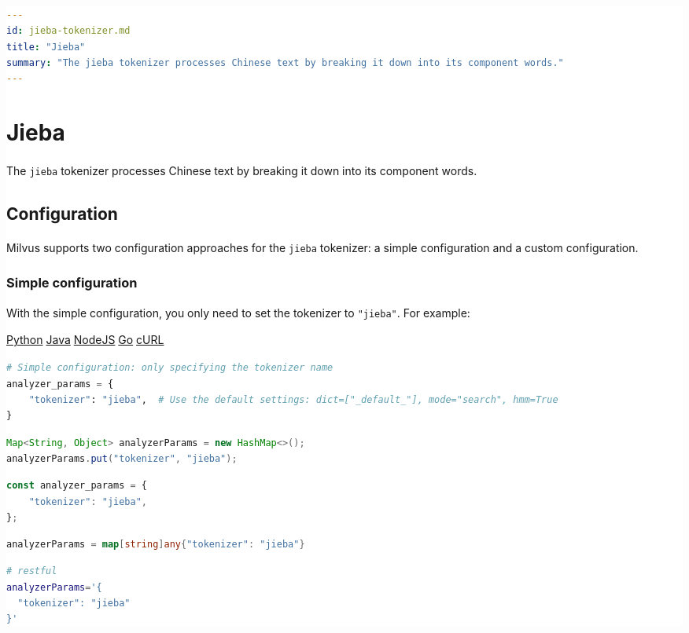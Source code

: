 ```yaml
---
id: jieba-tokenizer.md
title: "Jieba"
summary: "The jieba tokenizer processes Chinese text by breaking it down into its component words."
---
```


# Jieba

The `jieba` tokenizer processes Chinese text by breaking it down into its component words.

## Configuration

Milvus supports two configuration approaches for the `jieba` tokenizer: a simple configuration and a custom configuration.

### Simple configuration

With the simple configuration, you only need to set the tokenizer to `"jieba"`. For example:

<div class="multipleCode">
    <a href="#python">Python</a>
    <a href="#java">Java</a>
    <a href="#javascript">NodeJS</a>
    <a href="#go">Go</a>
    <a href="#bash">cURL</a>
</div>

```python
# Simple configuration: only specifying the tokenizer name
analyzer_params = {
    "tokenizer": "jieba",  # Use the default settings: dict=["_default_"], mode="search", hmm=True
}
```

```java
Map<String, Object> analyzerParams = new HashMap<>();
analyzerParams.put("tokenizer", "jieba");
```

```javascript
const analyzer_params = {
    "tokenizer": "jieba",
};
```

```go
analyzerParams = map[string]any{"tokenizer": "jieba"}
```

```bash
# restful
analyzerParams='{
  "tokenizer": "jieba"
}'
```

